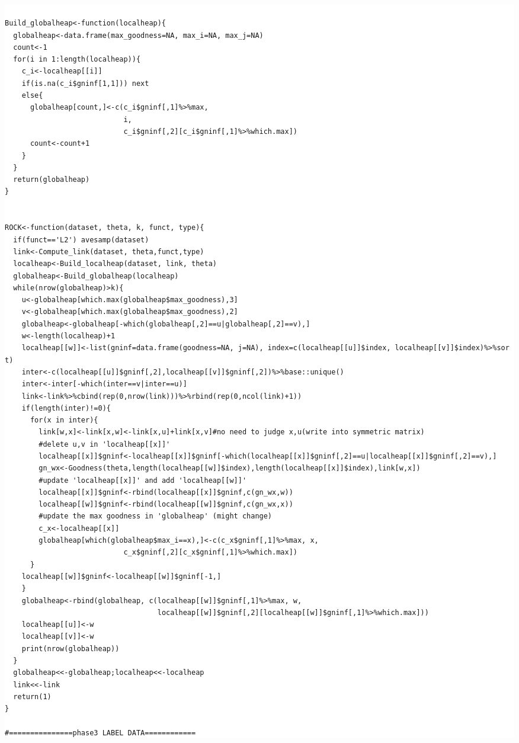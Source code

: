 ```{r}

Build_globalheap<-function(localheap){
  globalheap<-data.frame(max_goodness=NA, max_i=NA, max_j=NA)
  count<-1
  for(i in 1:length(localheap)){
    c_i<-localheap[[i]]
    if(is.na(c_i$gninf[1,1])) next
    else{
      globalheap[count,]<-c(c_i$gninf[,1]%>%max,
                            i,
                            c_i$gninf[,2][c_i$gninf[,1]%>%which.max])
      count<-count+1
    }
  }
  return(globalheap)
}


ROCK<-function(dataset, theta, k, funct, type){
  if(funct=='L2') avesamp(dataset)
  link<-Compute_link(dataset, theta,funct,type)
  localheap<-Build_localheap(dataset, link, theta)
  globalheap<-Build_globalheap(localheap)
  while(nrow(globalheap)>k){
    u<-globalheap[which.max(globalheap$max_goodness),3]
    v<-globalheap[which.max(globalheap$max_goodness),2]
    globalheap<-globalheap[-which(globalheap[,2]==u|globalheap[,2]==v),]
    w<-length(localheap)+1
    localheap[[w]]<-list(gninf=data.frame(goodness=NA, j=NA), index=c(localheap[[u]]$index, localheap[[v]]$index)%>%sort)
    inter<-c(localheap[[u]]$gninf[,2],localheap[[v]]$gninf[,2])%>%base::unique()
    inter<-inter[-which(inter==v|inter==u)]
    link<-link%>%cbind(rep(0,nrow(link)))%>%rbind(rep(0,ncol(link)+1))
    if(length(inter)!=0){
      for(x in inter){
        link[w,x]<-link[x,w]<-link[x,u]+link[x,v]#no need to judge x,u(write into symmetric matrix)
        #delete u,v in 'localheap[[x]]'
        localheap[[x]]$gninf<-localheap[[x]]$gninf[-which(localheap[[x]]$gninf[,2]==u|localheap[[x]]$gninf[,2]==v),]
        gn_wx<-Goodness(theta,length(localheap[[w]]$index),length(localheap[[x]]$index),link[w,x])
        #update 'localheap[[x]]' and add 'localheap[[w]]'
        localheap[[x]]$gninf<-rbind(localheap[[x]]$gninf,c(gn_wx,w))
        localheap[[w]]$gninf<-rbind(localheap[[w]]$gninf,c(gn_wx,x))
        #update the max goodness in 'globalheap' (might change)
        c_x<-localheap[[x]]
        globalheap[which(globalheap$max_i==x),]<-c(c_x$gninf[,1]%>%max, x,
                            c_x$gninf[,2][c_x$gninf[,1]%>%which.max])
      }
    localheap[[w]]$gninf<-localheap[[w]]$gninf[-1,]
    }
    globalheap<-rbind(globalheap, c(localheap[[w]]$gninf[,1]%>%max, w,
                                    localheap[[w]]$gninf[,2][localheap[[w]]$gninf[,1]%>%which.max]))
    localheap[[u]]<-w
    localheap[[v]]<-w
    print(nrow(globalheap))
  }
  globalheap<<-globalheap;localheap<<-localheap
  link<<-link
  return(1)
}

#===============phase3 LABEL DATA============
```